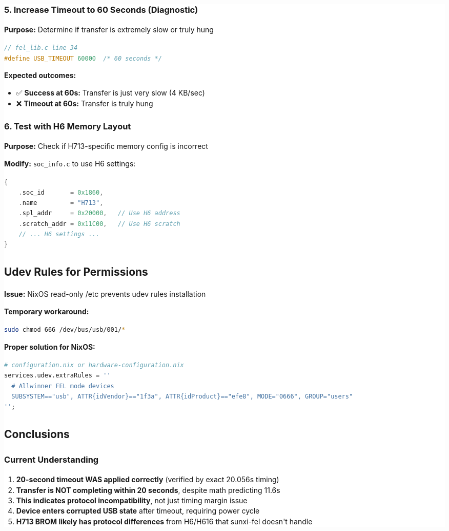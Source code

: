 ### 5. Increase Timeout to 60 Seconds (Diagnostic)

**Purpose:** Determine if transfer is extremely slow or truly hung

```c
// fel_lib.c line 34
#define USB_TIMEOUT 60000  /* 60 seconds */
```

**Expected outcomes:**
- ✅ **Success at 60s:** Transfer is just very slow (4 KB/sec)
- ❌ **Timeout at 60s:** Transfer is truly hung

### 6. Test with H6 Memory Layout

**Purpose:** Check if H713-specific memory config is incorrect

**Modify:** `soc_info.c` to use H6 settings:

```c
{
    .soc_id       = 0x1860,
    .name         = "H713",
    .spl_addr     = 0x20000,   // Use H6 address
    .scratch_addr = 0x11C00,   // Use H6 scratch
    // ... H6 settings ...
}
```

## Udev Rules for Permissions

**Issue:** NixOS read-only /etc prevents udev rules installation

**Temporary workaround:**
```bash
sudo chmod 666 /dev/bus/usb/001/*
```

**Proper solution for NixOS:**
```nix
# configuration.nix or hardware-configuration.nix
services.udev.extraRules = ''
  # Allwinner FEL mode devices
  SUBSYSTEM=="usb", ATTR{idVendor}=="1f3a", ATTR{idProduct}=="efe8", MODE="0666", GROUP="users"
'';
```

## Conclusions

### Current Understanding

1. **20-second timeout WAS applied correctly** (verified by exact 20.056s timing)
2. **Transfer is NOT completing within 20 seconds**, despite math predicting 11.6s
3. **This indicates protocol incompatibility**, not just timing margin issue
4. **Device enters corrupted USB state** after timeout, requiring power cycle
5. **H713 BROM likely has protocol differences** from H6/H616 that sunxi-fel doesn't handle
